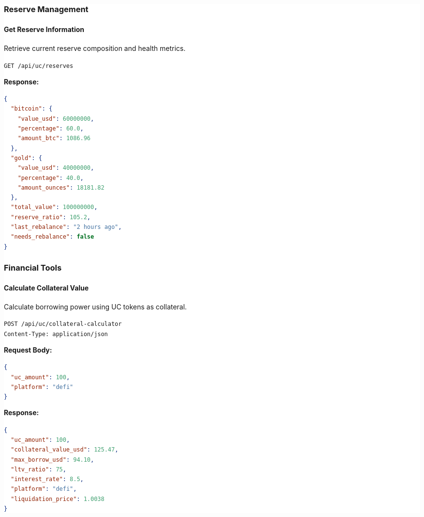 ### Reserve Management

#### Get Reserve Information
Retrieve current reserve composition and health metrics.

```http
GET /api/uc/reserves
```

**Response:**
```json
{
  "bitcoin": {
    "value_usd": 60000000,
    "percentage": 60.0,
    "amount_btc": 1086.96
  },
  "gold": {
    "value_usd": 40000000,
    "percentage": 40.0,
    "amount_ounces": 18181.82
  },
  "total_value": 100000000,
  "reserve_ratio": 105.2,
  "last_rebalance": "2 hours ago",
  "needs_rebalance": false
}
```

### Financial Tools

#### Calculate Collateral Value
Calculate borrowing power using UC tokens as collateral.

```http
POST /api/uc/collateral-calculator
Content-Type: application/json
```

**Request Body:**
```json
{
  "uc_amount": 100,
  "platform": "defi"
}
```

**Response:**
```json
{
  "uc_amount": 100,
  "collateral_value_usd": 125.47,
  "max_borrow_usd": 94.10,
  "ltv_ratio": 75,
  "interest_rate": 8.5,
  "platform": "defi",
  "liquidation_price": 1.0038
}
```
